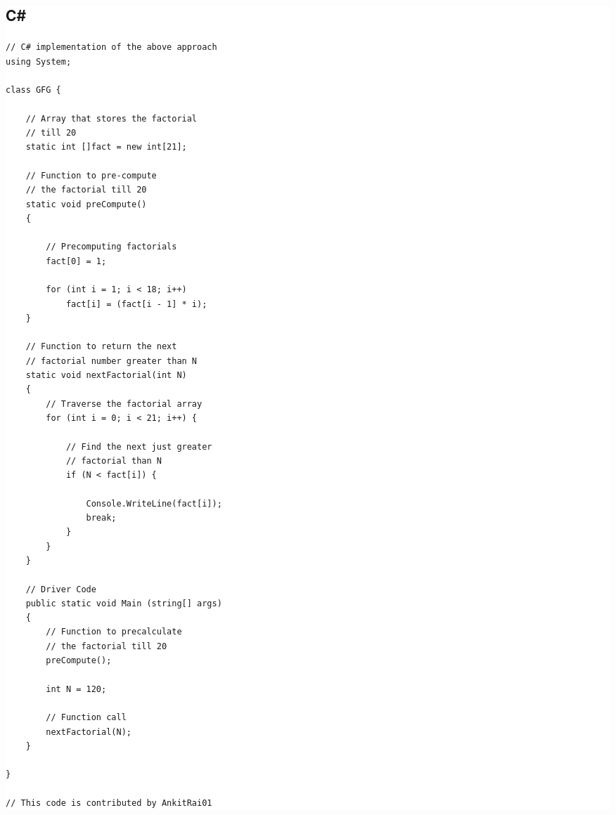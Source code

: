 ## C#

```
// C# implementation of the above approach
using System;

class GFG {

    // Array that stores the factorial
    // till 20
    static int []fact = new int[21];

    // Function to pre-compute
    // the factorial till 20
    static void preCompute()
    {

        // Precomputing factorials
        fact[0] = 1;

        for (int i = 1; i < 18; i++)
            fact[i] = (fact[i - 1] * i);
    }

    // Function to return the next
    // factorial number greater than N
    static void nextFactorial(int N)
    {
        // Traverse the factorial array
        for (int i = 0; i < 21; i++) {

            // Find the next just greater
            // factorial than N
            if (N < fact[i]) {

                Console.WriteLine(fact[i]);
                break;
            }
        }
    }

    // Driver Code
    public static void Main (string[] args)
    {
        // Function to precalculate
        // the factorial till 20
        preCompute();

        int N = 120;

        // Function call
        nextFactorial(N);
    }

}

// This code is contributed by AnkitRai01
```
